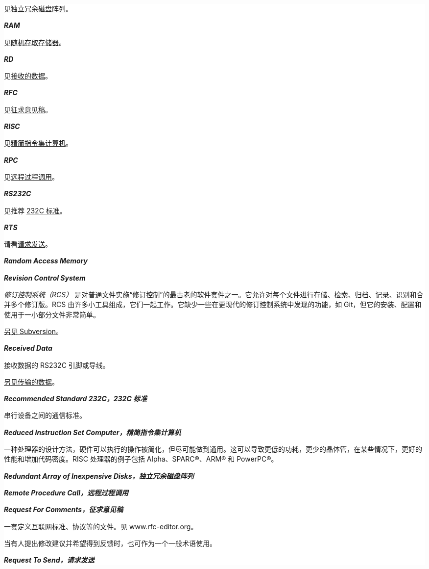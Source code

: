 见[独立冗余磁盘阵列](https://docs.freebsd.org/en/books/handbook/glossary/#raid-glossary)。

**_RAM_**

见[随机存取存储器](https://docs.freebsd.org/en/books/handbook/glossary/#ram-glossary)。

**_RD_**

见[接收的数据](https://docs.freebsd.org/en/books/handbook/glossary/#rd-glossary)。

**_RFC_**

见[征求意见稿](https://docs.freebsd.org/en/books/handbook/glossary/#rfc-glossary)。

**_RISC_**

见[精简指令集计算机](https://docs.freebsd.org/en/books/handbook/glossary/#risc-glossary)。

**_RPC_**

见[远程过程调用](https://docs.freebsd.org/en/books/handbook/glossary/#rpc-glossary)。

**_RS232C_**

见推荐 [232C 标准](https://docs.freebsd.org/en/books/handbook/glossary/#rs232c-glossary)。

**_RTS_**

请看[请求发送](https://docs.freebsd.org/en/books/handbook/glossary/#rts-glossary)。

**_Random Access Memory_**

**_Revision Control System_**

_修订控制系统（RCS）_ 是对普通文件实施“修订控制”的最古老的软件套件之一。它允许对每个文件进行存储、检索、归档、记录、识别和合并多个修订版。RCS 由许多小工具组成，它们一起工作。它缺少一些在更现代的修订控制系统中发现的功能，如 Git，但它的安装、配置和使用于一小部分文件非常简单。

[另见 Subversion](https://docs.freebsd.org/en/books/handbook/glossary/#svn-glossary)。

**_Received Data_**

接收数据的 RS232C 引脚或导线。

[另见传输的数据](https://docs.freebsd.org/en/books/handbook/glossary/#td-glossary)。

**_Recommended Standard 232C，232C 标准_**

串行设备之间的通信标准。

**_Reduced Instruction Set Computer，精简指令集计算机_**

一种处理器的设计方法，硬件可以执行的操作被简化，但尽可能做到通用。这可以导致更低的功耗，更少的晶体管，在某些情况下，更好的性能和增加代码密度。RISC 处理器的例子包括 Alpha、SPARC®、ARM® 和 PowerPC®。

**_Redundant Array of Inexpensive Disks，独立冗余磁盘阵列_**

**_Remote Procedure Call，远程过程调用_**

**_Request For Comments，征求意见稿_**

一套定义互联网标准、协议等的文件。见 www.rfc-editor.org。

当有人提出修改建议并希望得到反馈时，也可作为一个一般术语使用。

**_Request To Send，请求发送_**
